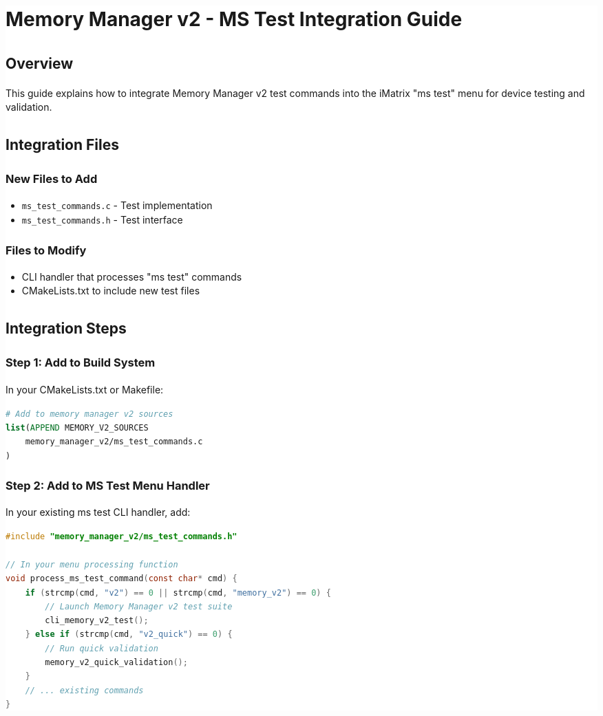 # Memory Manager v2 - MS Test Integration Guide

## Overview

This guide explains how to integrate Memory Manager v2 test commands into the iMatrix "ms test" menu for device testing and validation.

## Integration Files

### New Files to Add
- `ms_test_commands.c` - Test implementation
- `ms_test_commands.h` - Test interface

### Files to Modify
- CLI handler that processes "ms test" commands
- CMakeLists.txt to include new test files

## Integration Steps

### Step 1: Add to Build System

In your CMakeLists.txt or Makefile:

```cmake
# Add to memory manager v2 sources
list(APPEND MEMORY_V2_SOURCES
    memory_manager_v2/ms_test_commands.c
)
```

### Step 2: Add to MS Test Menu Handler

In your existing ms test CLI handler, add:

```c
#include "memory_manager_v2/ms_test_commands.h"

// In your menu processing function
void process_ms_test_command(const char* cmd) {
    if (strcmp(cmd, "v2") == 0 || strcmp(cmd, "memory_v2") == 0) {
        // Launch Memory Manager v2 test suite
        cli_memory_v2_test();
    } else if (strcmp(cmd, "v2_quick") == 0) {
        // Run quick validation
        memory_v2_quick_validation();
    }
    // ... existing commands
}
```
